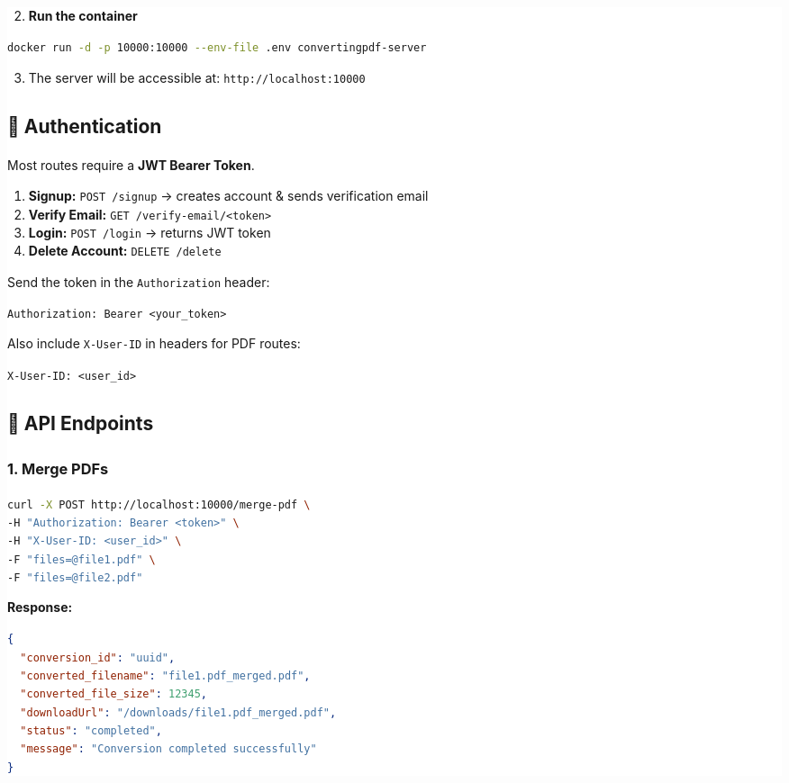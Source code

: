 2. **Run the container**

```bash
docker run -d -p 10000:10000 --env-file .env convertingpdf-server
```

3. The server will be accessible at:
   `http://localhost:10000`

<div id="authentication"></div>

## 🔑 Authentication

Most routes require a **JWT Bearer Token**.

1. **Signup:** `POST /signup` → creates account & sends verification email
2. **Verify Email:** `GET /verify-email/<token>`
3. **Login:** `POST /login` → returns JWT token
4. **Delete Account:** `DELETE /delete`

Send the token in the `Authorization` header:

```
Authorization: Bearer <your_token>
```

Also include `X-User-ID` in headers for PDF routes:

```
X-User-ID: <user_id>
```

<div id="api-endpoints"></div>

## 📡 API Endpoints

### 1. Merge PDFs

```bash
curl -X POST http://localhost:10000/merge-pdf \
-H "Authorization: Bearer <token>" \
-H "X-User-ID: <user_id>" \
-F "files=@file1.pdf" \
-F "files=@file2.pdf"
```

**Response:**

```json
{
  "conversion_id": "uuid",
  "converted_filename": "file1.pdf_merged.pdf",
  "converted_file_size": 12345,
  "downloadUrl": "/downloads/file1.pdf_merged.pdf",
  "status": "completed",
  "message": "Conversion completed successfully"
}
```
